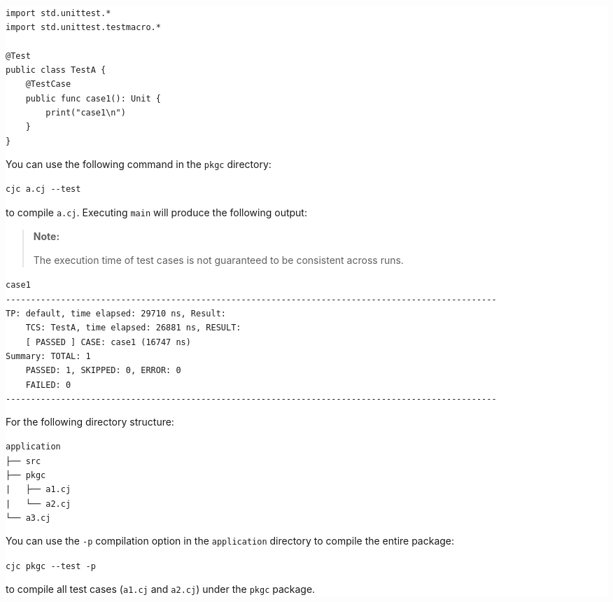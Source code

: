 
```cangjie
import std.unittest.*
import std.unittest.testmacro.*

@Test
public class TestA {
    @TestCase
    public func case1(): Unit {
        print("case1\n")
    }
}
```

You can use the following command in the `pkgc` directory:

```shell
cjc a.cj --test
```

to compile `a.cj`. Executing `main` will produce the following output:

> **Note:**
>
> The execution time of test cases is not guaranteed to be consistent across runs.

```text
case1
--------------------------------------------------------------------------------------------------
TP: default, time elapsed: 29710 ns, Result:
    TCS: TestA, time elapsed: 26881 ns, RESULT:
    [ PASSED ] CASE: case1 (16747 ns)
Summary: TOTAL: 1
    PASSED: 1, SKIPPED: 0, ERROR: 0
    FAILED: 0
--------------------------------------------------------------------------------------------------
```

For the following directory structure:

```text
application
├── src
├── pkgc
|   ├── a1.cj
|   └── a2.cj
└── a3.cj
```

You can use the `-p` compilation option in the `application` directory to compile the entire package:

```shell
cjc pkgc --test -p
```

to compile all test cases (`a1.cj` and `a2.cj`) under the `pkgc` package.
